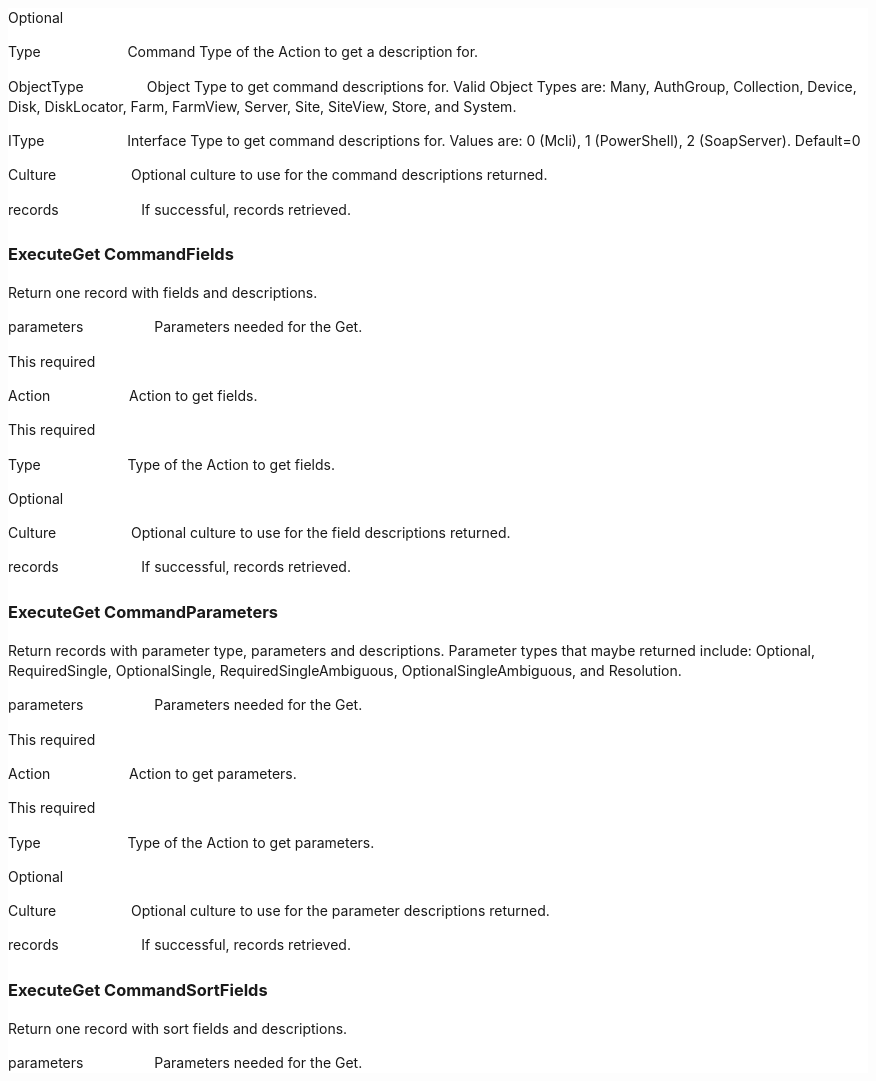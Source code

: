 Optional

Type                      Command Type of the Action to get a description for.

ObjectType                Object Type to get command descriptions for. Valid Object Types are: Many, AuthGroup, Collection, Device, Disk, DiskLocator, Farm, FarmView, Server, Site, SiteView, Store, and System.

IType                     Interface Type to get command descriptions for. Values are: 0 (Mcli), 1 (PowerShell), 2 (SoapServer). Default=0

Culture                   Optional culture to use for the command descriptions returned.

records                     If successful, records retrieved.

### ExecuteGet CommandFields

Return one record with fields and descriptions.

parameters                  Parameters needed for the Get.

This required

Action                    Action to get fields.

This required

Type                      Type of the Action to get fields.

Optional

Culture                   Optional culture to use for the field descriptions returned.

records                     If successful, records retrieved.

### ExecuteGet CommandParameters

Return records with parameter type, parameters and descriptions. Parameter types that maybe returned include: Optional, RequiredSingle, OptionalSingle, RequiredSingleAmbiguous, OptionalSingleAmbiguous, and Resolution.

parameters                  Parameters needed for the Get.

This required

Action                    Action to get parameters.

This required

Type                      Type of the Action to get parameters.

Optional

Culture                   Optional culture to use for the parameter descriptions returned.

records                     If successful, records retrieved.

### ExecuteGet CommandSortFields

Return one record with sort fields and descriptions.

parameters                  Parameters needed for the Get.
